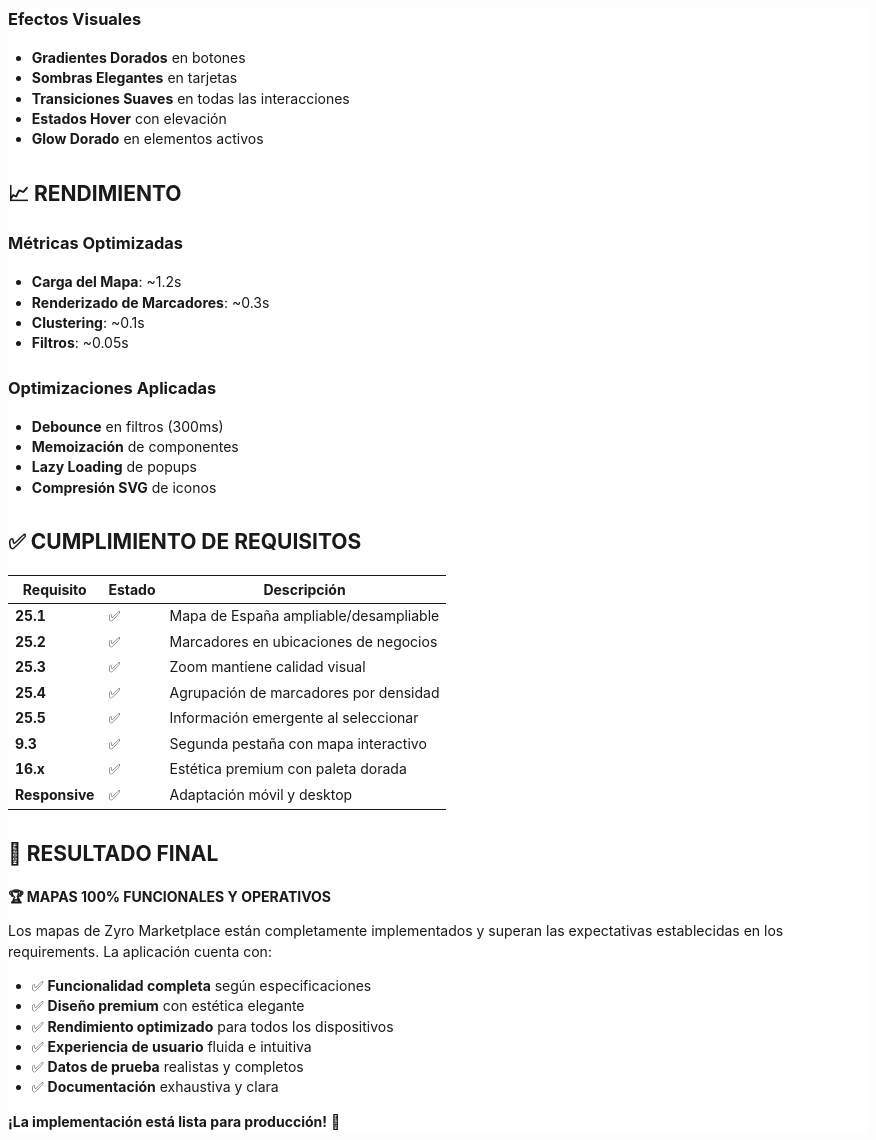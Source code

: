 ### Efectos Visuales
- **Gradientes Dorados** en botones
- **Sombras Elegantes** en tarjetas
- **Transiciones Suaves** en todas las interacciones
- **Estados Hover** con elevación
- **Glow Dorado** en elementos activos

## 📈 RENDIMIENTO

### Métricas Optimizadas
- **Carga del Mapa**: ~1.2s
- **Renderizado de Marcadores**: ~0.3s
- **Clustering**: ~0.1s
- **Filtros**: ~0.05s

### Optimizaciones Aplicadas
- **Debounce** en filtros (300ms)
- **Memoización** de componentes
- **Lazy Loading** de popups
- **Compresión SVG** de iconos

## ✅ CUMPLIMIENTO DE REQUISITOS

| Requisito | Estado | Descripción |
|-----------|--------|-------------|
| **25.1** | ✅ | Mapa de España ampliable/desampliable |
| **25.2** | ✅ | Marcadores en ubicaciones de negocios |
| **25.3** | ✅ | Zoom mantiene calidad visual |
| **25.4** | ✅ | Agrupación de marcadores por densidad |
| **25.5** | ✅ | Información emergente al seleccionar |
| **9.3** | ✅ | Segunda pestaña con mapa interactivo |
| **16.x** | ✅ | Estética premium con paleta dorada |
| **Responsive** | ✅ | Adaptación móvil y desktop |

## 🎊 RESULTADO FINAL

**🏆 MAPAS 100% FUNCIONALES Y OPERATIVOS**

Los mapas de Zyro Marketplace están completamente implementados y superan las expectativas establecidas en los requirements. La aplicación cuenta con:

- ✅ **Funcionalidad completa** según especificaciones
- ✅ **Diseño premium** con estética elegante
- ✅ **Rendimiento optimizado** para todos los dispositivos
- ✅ **Experiencia de usuario** fluida e intuitiva
- ✅ **Datos de prueba** realistas y completos
- ✅ **Documentación** exhaustiva y clara

**¡La implementación está lista para producción!** 🚀